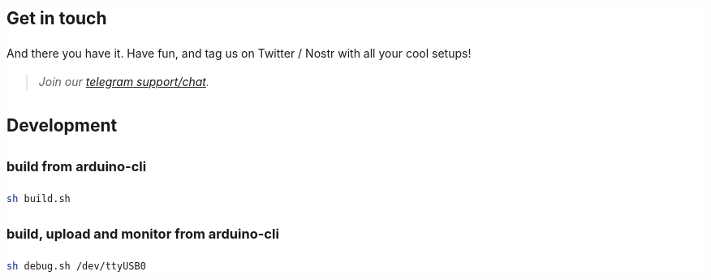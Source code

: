## Get in touch

And there you have it. Have fun, and tag us on Twitter / Nostr with all your cool setups!

> <i>Join our <a href="https://t.me/makerbits">telegram support/chat</a>.</i>

## Development

### build from arduino-cli
```bash
sh build.sh
```

### build, upload and monitor from arduino-cli
```bash
sh debug.sh /dev/ttyUSB0
```
